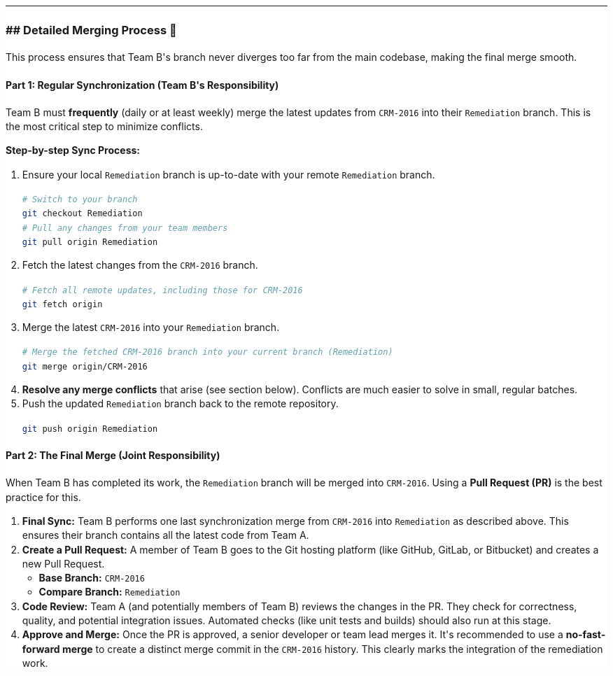 -----

### \#\# Detailed Merging Process 🔄

This process ensures that Team B's branch never diverges too far from the main codebase, making the final merge smooth.

#### **Part 1: Regular Synchronization (Team B's Responsibility)**

Team B must **frequently** (daily or at least weekly) merge the latest updates from `CRM-2016` into their `Remediation` branch. This is the most critical step to minimize conflicts.

**Step-by-step Sync Process:**

1.  Ensure your local `Remediation` branch is up-to-date with your remote `Remediation` branch.
    ```bash
    # Switch to your branch
    git checkout Remediation
    # Pull any changes from your team members
    git pull origin Remediation
    ```
2.  Fetch the latest changes from the `CRM-2016` branch.
    ```bash
    # Fetch all remote updates, including those for CRM-2016
    git fetch origin
    ```
3.  Merge the latest `CRM-2016` into your `Remediation` branch.
    ```bash
    # Merge the fetched CRM-2016 branch into your current branch (Remediation)
    git merge origin/CRM-2016
    ```
4.  **Resolve any merge conflicts** that arise (see section below). Conflicts are much easier to solve in small, regular batches.
5.  Push the updated `Remediation` branch back to the remote repository.
    ```bash
    git push origin Remediation
    ```

#### **Part 2: The Final Merge (Joint Responsibility)**

When Team B has completed its work, the `Remediation` branch will be merged into `CRM-2016`. Using a **Pull Request (PR)** is the best practice for this.

1.  **Final Sync:** Team B performs one last synchronization merge from `CRM-2016` into `Remediation` as described above. This ensures their branch contains all the latest code from Team A.
2.  **Create a Pull Request:** A member of Team B goes to the Git hosting platform (like GitHub, GitLab, or Bitbucket) and creates a new Pull Request.
      * **Base Branch:** `CRM-2016`
      * **Compare Branch:** `Remediation`
3.  **Code Review:** Team A (and potentially members of Team B) reviews the changes in the PR. They check for correctness, quality, and potential integration issues. Automated checks (like unit tests and builds) should also run at this stage.
4.  **Approve and Merge:** Once the PR is approved, a senior developer or team lead merges it. It's recommended to use a **no-fast-forward merge** to create a distinct merge commit in the `CRM-2016` history. This clearly marks the integration of the remediation work.
    ```bash